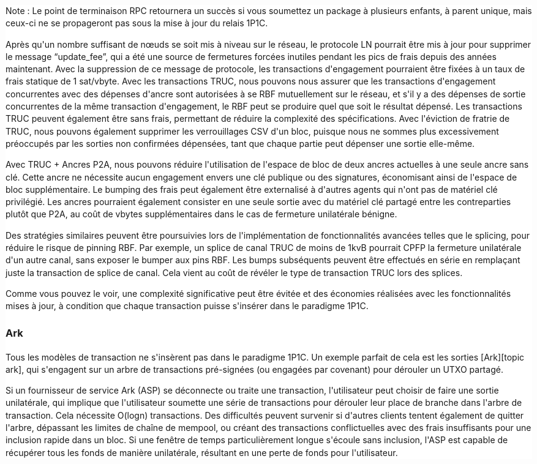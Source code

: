 Note : Le point de terminaison RPC retournera un succès si vous soumettez un package à plusieurs
enfants,
à parent unique, mais ceux-ci ne se propageront pas sous la mise à jour du relais 1P1C.

Après qu'un nombre suffisant de nœuds se soit mis à niveau sur le réseau, le protocole LN pourrait
être mis à jour pour supprimer le message “update_fee”, qui a été une source de
fermetures forcées inutiles pendant les pics de frais depuis des années maintenant. Avec la
suppression de ce
message de protocole, les transactions d'engagement pourraient être fixées à un taux de frais
statique de 1 sat/vbyte. Avec les transactions TRUC, nous pouvons nous assurer que les transactions
d'engagement concurrentes avec des dépenses d'ancre sont autorisées à se RBF mutuellement sur le
réseau,
et s'il y a des dépenses de sortie concurrentes de la même transaction d'engagement,
le RBF peut se produire quel que soit le résultat dépensé. Les transactions TRUC peuvent
également être sans frais, permettant de réduire la complexité des spécifications. Avec l'éviction
de fratrie de TRUC, nous pouvons également supprimer les verrouillages CSV d'un bloc, puisque nous
ne sommes plus excessivement préoccupés par les sorties non confirmées dépensées, tant que chaque
partie peut dépenser une sortie elle-même.

Avec TRUC + Ancres P2A, nous pouvons réduire l'utilisation de l'espace de bloc de deux ancres
actuelles à une seule ancre sans clé. Cette ancre ne nécessite aucun engagement envers une clé
publique ou des signatures, économisant ainsi de l'espace de bloc supplémentaire. Le bumping des
frais peut également être externalisé à d'autres agents qui n'ont pas de matériel clé privilégié.
Les ancres pourraient également consister en une seule sortie avec du matériel clé partagé entre les
contreparties plutôt que P2A, au coût de vbytes supplémentaires dans le cas de fermeture unilatérale
bénigne.

Des stratégies similaires peuvent être poursuivies lors de l'implémentation de fonctionnalités
avancées telles que le splicing, pour réduire le risque de pinning RBF. Par exemple, un splice de
canal TRUC de moins de 1kvB pourrait CPFP la fermeture unilatérale d'un autre canal, sans exposer le
bumper aux pins RBF. Les bumps subséquents peuvent être effectués en série en remplaçant juste la
transaction de splice de canal. Cela vient au coût de révéler le type de transaction TRUC lors des
splices.

Comme vous pouvez le voir, une complexité significative peut être évitée et des économies réalisées
avec les fonctionnalités mises à jour, à condition que chaque transaction puisse s'insérer dans le
paradigme 1P1C.

### Ark

Tous les modèles de transaction ne s'insèrent pas dans le paradigme 1P1C. Un exemple parfait de cela
est les sorties [Ark][topic ark], qui s'engagent sur un arbre de transactions pré-signées (ou
engagées par covenant) pour dérouler un UTXO partagé.

Si un fournisseur de service Ark (ASP) se déconnecte ou traite une transaction, l'utilisateur peut
choisir de faire une sortie unilatérale, qui implique que l'utilisateur soumette une série de
transactions pour dérouler leur place de branche dans l'arbre de transaction. Cela nécessite O(logn) 
transactions. Des difficultés peuvent survenir si d'autres clients tentent également de
quitter l'arbre, dépassant les limites de chaîne de mempool, ou créant des transactions
conflictuelles avec des frais insuffisants pour une inclusion rapide dans un bloc. Si une fenêtre de
temps particulièrement longue s'écoule sans inclusion, l'ASP est capable de récupérer tous les fonds
de manière unilatérale, résultant en une perte de fonds pour l'utilisateur.


[Gregory Sanders]: https://github.com/instagibbs
[bc 28.0]: https://github.com/bitcoin/bitcoin/releases/tag/v28.0
[bc 28.0 release notes]: https://github.com/bitcoin/bitcoin/blob/master/doc/release-notes/release-notes-28.0.md
[package relay tracking issue]: https://github.com/bitcoin/bitcoin/issues/27463
[policy series]: /fr/blog/waiting-for-confirmation/